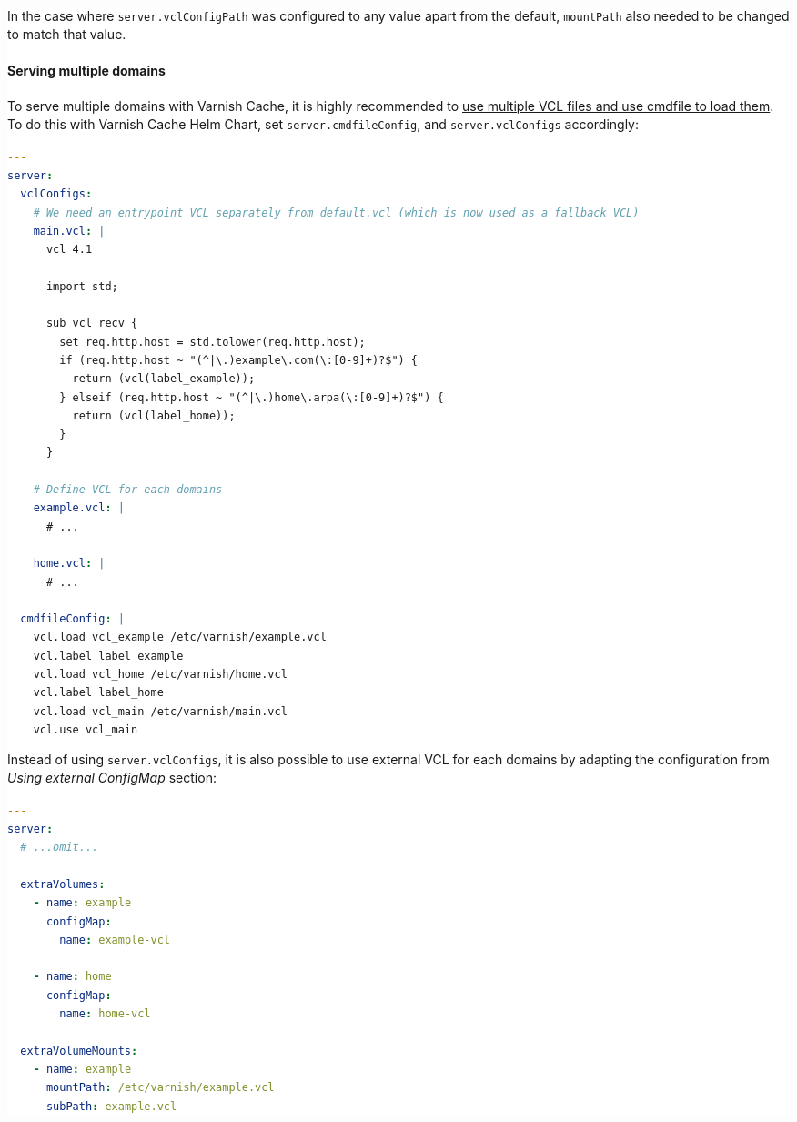 In the case where `server.vclConfigPath` was configured to any value apart from the default, `mountPath` also needed to be changed to match that value.

#### Serving multiple domains

To serve multiple domains with Varnish Cache, it is highly recommended to [use multiple VCL files and use cmdfile to load them](https://varnish-cache.org/docs/trunk/users-guide/vcl-separate.html). To do this with Varnish Cache Helm Chart, set `server.cmdfileConfig`, and `server.vclConfigs` accordingly:

```yaml
---
server:
  vclConfigs:
    # We need an entrypoint VCL separately from default.vcl (which is now used as a fallback VCL)
    main.vcl: |
      vcl 4.1

      import std;

      sub vcl_recv {
        set req.http.host = std.tolower(req.http.host);
        if (req.http.host ~ "(^|\.)example\.com(\:[0-9]+)?$") {
          return (vcl(label_example));
        } elseif (req.http.host ~ "(^|\.)home\.arpa(\:[0-9]+)?$") {
          return (vcl(label_home));
        }
      }

    # Define VCL for each domains
    example.vcl: |
      # ...

    home.vcl: |
      # ...

  cmdfileConfig: |
    vcl.load vcl_example /etc/varnish/example.vcl
    vcl.label label_example
    vcl.load vcl_home /etc/varnish/home.vcl
    vcl.label label_home
    vcl.load vcl_main /etc/varnish/main.vcl
    vcl.use vcl_main
```

Instead of using `server.vclConfigs`, it is also possible to use external VCL for each domains by adapting the configuration from _Using external ConfigMap_ section:

```yaml
---
server:
  # ...omit...

  extraVolumes:
    - name: example
      configMap:
        name: example-vcl

    - name: home
      configMap:
        name: home-vcl

  extraVolumeMounts:
    - name: example
      mountPath: /etc/varnish/example.vcl
      subPath: example.vcl
```

[k8s-daemonset-updatestrategy]: https://kubernetes.io/docs/tasks/manage-daemon/update-daemon-set/
[k8s-deployment-strategy]: https://kubernetes.io/docs/concepts/workloads/controllers/deployment/#strategy
[k8s-hpa]: https://kubernetes.io/docs/tasks/run-application/horizontal-pod-autoscale/
[k8s-ingress-class]: https://kubernetes.io/docs/concepts/services-networking/ingress/#ingress-class
[k8s-ingress-path-type]: https://kubernetes.io/docs/concepts/services-networking/ingress/#path-types
[k8s-ingress-tls]: https://kubernetes.io/docs/concepts/services-networking/ingress/#tls
[k8s-ingress]: https://kubernetes.io/docs/concepts/services-networking/ingress/
[k8s-pdb]: https://kubernetes.io/docs/concepts/workloads/pods/disruptions/
[k8s-pod-v1-containers]: https://kubernetes.io/docs/reference/kubernetes-api/workload-resources/pod-v1/#containers
[k8s-pod-v1-pods]: https://kubernetes.io/docs/reference/kubernetes-api/workload-resources/pod-v1/#PodSpec
[k8s-probes]: https://kubernetes.io/docs/tasks/configure-pod-container/configure-liveness-readiness-startup-probes/
[k8s-service-clusterip]: https://kubernetes.io/docs/concepts/services-networking/service/#type-clusterip
[k8s-service]: https://kubernetes.io/docs/concepts/services-networking/service/
[k8s-statefulset-updatestrategy]: https://kubernetes.io/docs/concepts/workloads/controllers/statefulset/#update-strategies
[k8s-volume-claim-templates]: https://kubernetes.io/docs/concepts/workloads/controllers/statefulset/#volume-claim-templates
[varnish-cmdfile]: https://varnish-cache.org/docs/trunk/reference/varnishd.html#cli-command-file
[varnishd]: https://varnish-cache.org/docs/6.0/reference/varnishd.html
[varnishncsa]: https://varnish-cache.org/docs/6.0/reference/varnishncsa.html